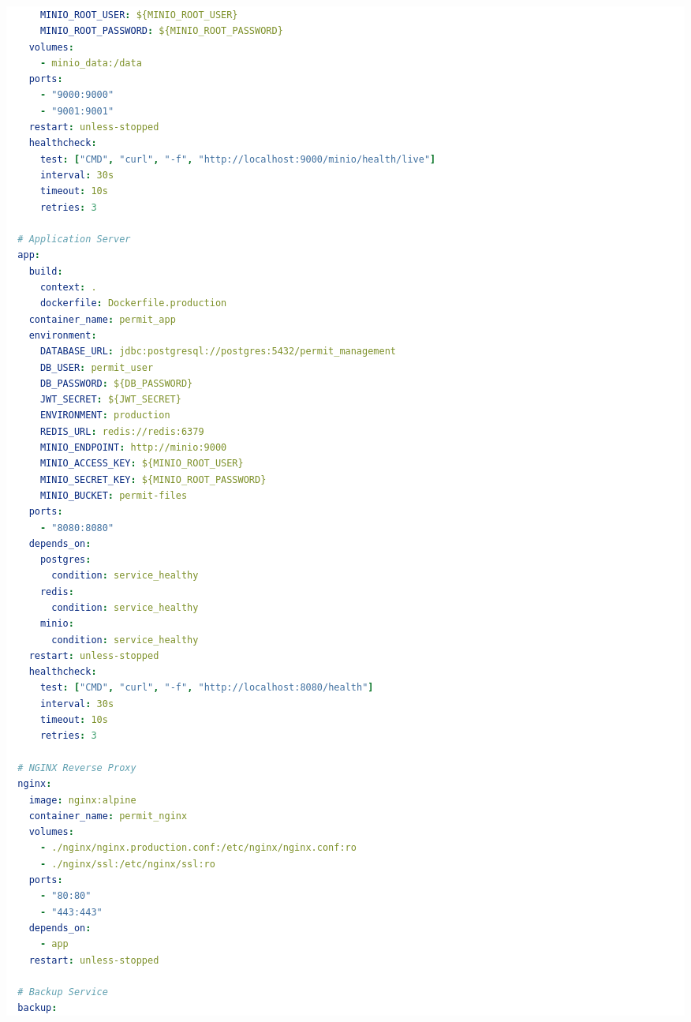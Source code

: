 ```yaml
      MINIO_ROOT_USER: ${MINIO_ROOT_USER}
      MINIO_ROOT_PASSWORD: ${MINIO_ROOT_PASSWORD}
    volumes:
      - minio_data:/data
    ports:
      - "9000:9000"
      - "9001:9001"
    restart: unless-stopped
    healthcheck:
      test: ["CMD", "curl", "-f", "http://localhost:9000/minio/health/live"]
      interval: 30s
      timeout: 10s
      retries: 3

  # Application Server
  app:
    build:
      context: .
      dockerfile: Dockerfile.production
    container_name: permit_app
    environment:
      DATABASE_URL: jdbc:postgresql://postgres:5432/permit_management
      DB_USER: permit_user
      DB_PASSWORD: ${DB_PASSWORD}
      JWT_SECRET: ${JWT_SECRET}
      ENVIRONMENT: production
      REDIS_URL: redis://redis:6379
      MINIO_ENDPOINT: http://minio:9000
      MINIO_ACCESS_KEY: ${MINIO_ROOT_USER}
      MINIO_SECRET_KEY: ${MINIO_ROOT_PASSWORD}
      MINIO_BUCKET: permit-files
    ports:
      - "8080:8080"
    depends_on:
      postgres:
        condition: service_healthy
      redis:
        condition: service_healthy
      minio:
        condition: service_healthy
    restart: unless-stopped
    healthcheck:
      test: ["CMD", "curl", "-f", "http://localhost:8080/health"]
      interval: 30s
      timeout: 10s
      retries: 3

  # NGINX Reverse Proxy
  nginx:
    image: nginx:alpine
    container_name: permit_nginx
    volumes:
      - ./nginx/nginx.production.conf:/etc/nginx/nginx.conf:ro
      - ./nginx/ssl:/etc/nginx/ssl:ro
    ports:
      - "80:80"
      - "443:443"
    depends_on:
      - app
    restart: unless-stopped

  # Backup Service
  backup:
```